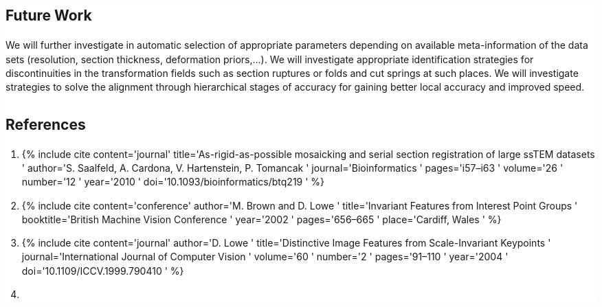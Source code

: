 ## Future Work

We will further investigate in automatic selection of appropriate parameters depending on available meta-information of the data sets (resolution, section thickness, deformation priors,...). We will investigate appropriate identification strategies for discontinuities in the transformation fields such as section ruptures or folds and cut springs at such places. We will investigate strategies to solve the alignment through hierarchical stages of accuracy for gaining better local accuracy and improved speed.

## References

<references />

   

1.  {% include cite content='journal' title='As-rigid-as-possible mosaicking and serial section registration of large ssTEM datasets ' author='S. Saalfeld, A. Cardona, V. Hartenstein, P. Tomancak ' journal='Bioinformatics ' pages='i57–i63 ' volume='26 ' number='12 ' year='2010 ' doi='10.1093/bioinformatics/btq219 ' %}

2.  {% include cite content='conference' author='M. Brown and D. Lowe ' title='Invariant Features from Interest Point Groups ' booktitle='British Machine Vision Conference ' year='2002 ' pages='656–665 ' place='Cardiff, Wales ' %}

3.  {% include cite content='journal' author='D. Lowe ' title='Distinctive Image Features from Scale-Invariant Keypoints ' journal='International Journal of Computer Vision ' volume='60 ' number='2 ' pages='91–110 ' year='2004 ' doi='10.1109/ICCV.1999.790410 ' %}

4.
